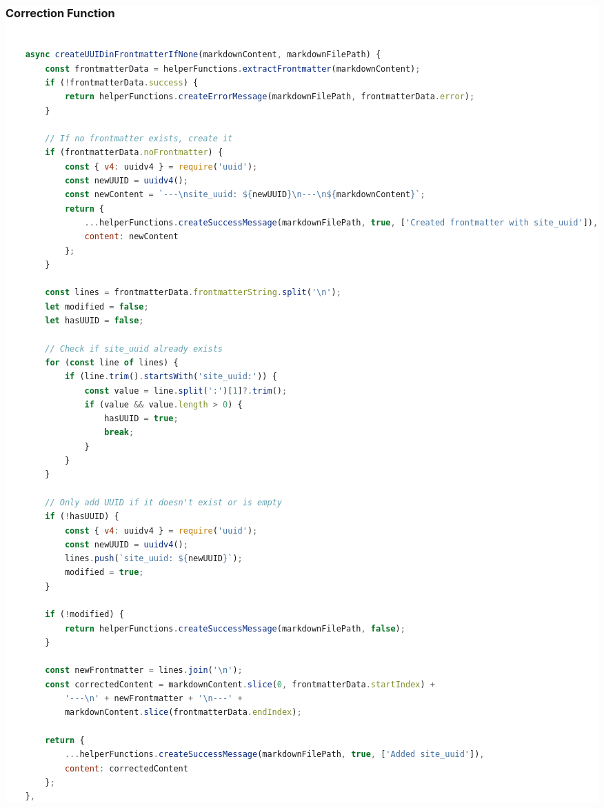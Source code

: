 ### Correction Function


```javascript
   
    async createUUIDinFrontmatterIfNone(markdownContent, markdownFilePath) {
        const frontmatterData = helperFunctions.extractFrontmatter(markdownContent);
        if (!frontmatterData.success) {
            return helperFunctions.createErrorMessage(markdownFilePath, frontmatterData.error);
        }

        // If no frontmatter exists, create it
        if (frontmatterData.noFrontmatter) {
            const { v4: uuidv4 } = require('uuid');
            const newUUID = uuidv4();
            const newContent = `---\nsite_uuid: ${newUUID}\n---\n${markdownContent}`;
            return {
                ...helperFunctions.createSuccessMessage(markdownFilePath, true, ['Created frontmatter with site_uuid']),
                content: newContent
            };
        }

        const lines = frontmatterData.frontmatterString.split('\n');
        let modified = false;
        let hasUUID = false;

        // Check if site_uuid already exists
        for (const line of lines) {
            if (line.trim().startsWith('site_uuid:')) {
                const value = line.split(':')[1]?.trim();
                if (value && value.length > 0) {
                    hasUUID = true;
                    break;
                }
            }
        }

        // Only add UUID if it doesn't exist or is empty
        if (!hasUUID) {
            const { v4: uuidv4 } = require('uuid');
            const newUUID = uuidv4();
            lines.push(`site_uuid: ${newUUID}`);
            modified = true;
        }

        if (!modified) {
            return helperFunctions.createSuccessMessage(markdownFilePath, false);
        }

        const newFrontmatter = lines.join('\n');
        const correctedContent = markdownContent.slice(0, frontmatterData.startIndex) +
            '---\n' + newFrontmatter + '\n---' +
            markdownContent.slice(frontmatterData.endIndex);

        return {
            ...helperFunctions.createSuccessMessage(markdownFilePath, true, ['Added site_uuid']),
            content: correctedContent
        };
    },

```
